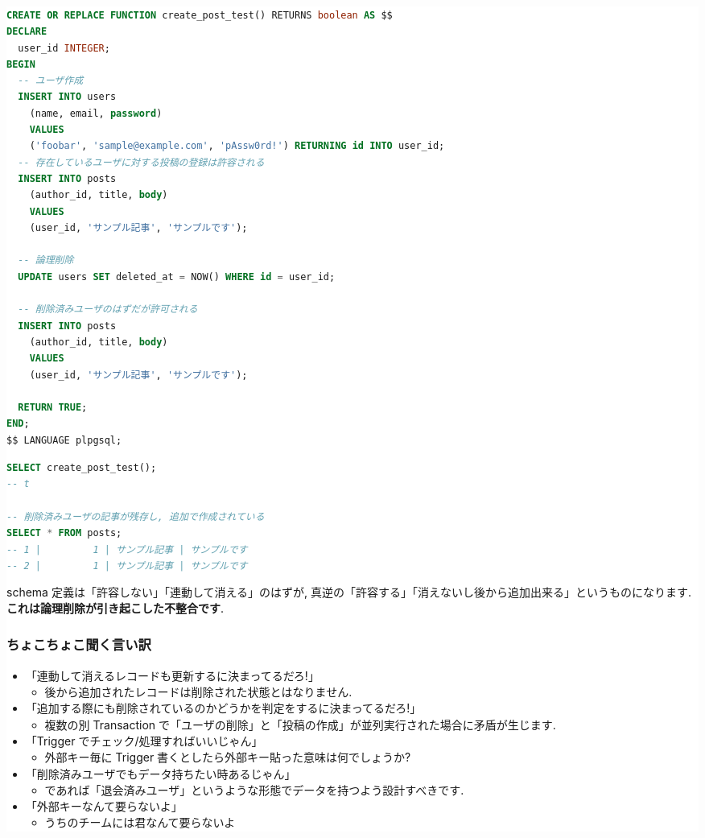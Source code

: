 ```sql
CREATE OR REPLACE FUNCTION create_post_test() RETURNS boolean AS $$
DECLARE
  user_id INTEGER;
BEGIN
  -- ユーザ作成
  INSERT INTO users 
    (name, email, password) 
    VALUES 
    ('foobar', 'sample@example.com', 'pAssw0rd!') RETURNING id INTO user_id;
  -- 存在しているユーザに対する投稿の登録は許容される
  INSERT INTO posts
    (author_id, title, body)
    VALUES
    (user_id, 'サンプル記事', 'サンプルです');
  
  -- 論理削除
  UPDATE users SET deleted_at = NOW() WHERE id = user_id;

  -- 削除済みユーザのはずだが許可される
  INSERT INTO posts
    (author_id, title, body)
    VALUES
    (user_id, 'サンプル記事', 'サンプルです');

  RETURN TRUE;
END;
$$ LANGUAGE plpgsql;
```

```sql
SELECT create_post_test();
-- t

-- 削除済みユーザの記事が残存し, 追加で作成されている
SELECT * FROM posts;
-- 1 |         1 | サンプル記事 | サンプルです
-- 2 |         1 | サンプル記事 | サンプルです
```

schema 定義は「許容しない」「連動して消える」のはずが, 真逆の「許容する」「消えないし後から追加出来る」というものになります.
**これは論理削除が引き起こした不整合です**.

### ちょこちょこ聞く言い訳
- 「連動して消えるレコードも更新するに決まってるだろ!」
  - 後から追加されたレコードは削除された状態とはなりません.
- 「追加する際にも削除されているのかどうかを判定をするに決まってるだろ!」
  - 複数の別 Transaction で「ユーザの削除」と「投稿の作成」が並列実行された場合に矛盾が生じます.
- 「Trigger でチェック/処理すればいいじゃん」
  - 外部キー毎に Trigger 書くとしたら外部キー貼った意味は何でしょうか?
- 「削除済みユーザでもデータ持ちたい時あるじゃん」
  - であれば「退会済みユーザ」というような形態でデータを持つよう設計すべきです.
- 「外部キーなんて要らないよ」
  - うちのチームには君なんて要らないよ
